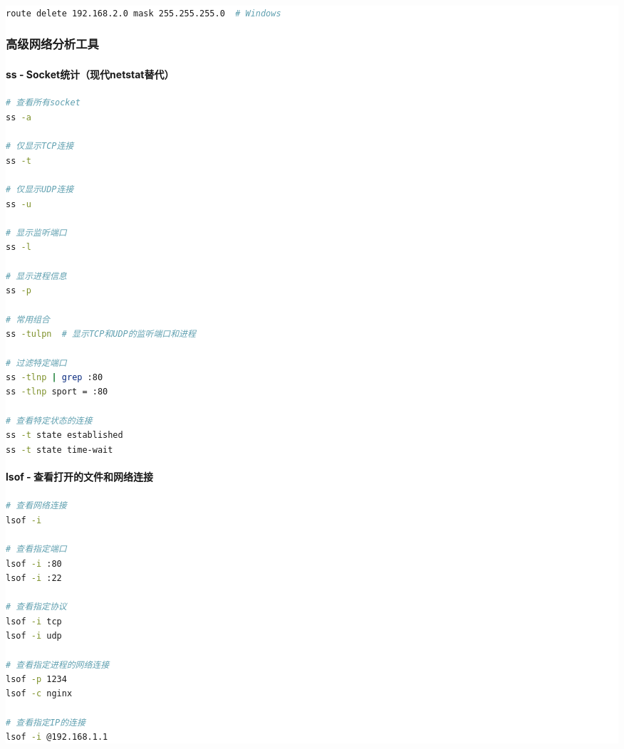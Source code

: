 ```bash
route delete 192.168.2.0 mask 255.255.255.0  # Windows
```

### 高级网络分析工具

#### ss - Socket统计（现代netstat替代）

```bash
# 查看所有socket
ss -a

# 仅显示TCP连接
ss -t

# 仅显示UDP连接
ss -u

# 显示监听端口
ss -l

# 显示进程信息
ss -p

# 常用组合
ss -tulpn  # 显示TCP和UDP的监听端口和进程

# 过滤特定端口
ss -tlnp | grep :80
ss -tlnp sport = :80

# 查看特定状态的连接
ss -t state established
ss -t state time-wait
```

#### lsof - 查看打开的文件和网络连接

```bash
# 查看网络连接
lsof -i

# 查看指定端口
lsof -i :80
lsof -i :22

# 查看指定协议
lsof -i tcp
lsof -i udp

# 查看指定进程的网络连接
lsof -p 1234
lsof -c nginx

# 查看指定IP的连接
lsof -i @192.168.1.1
```

